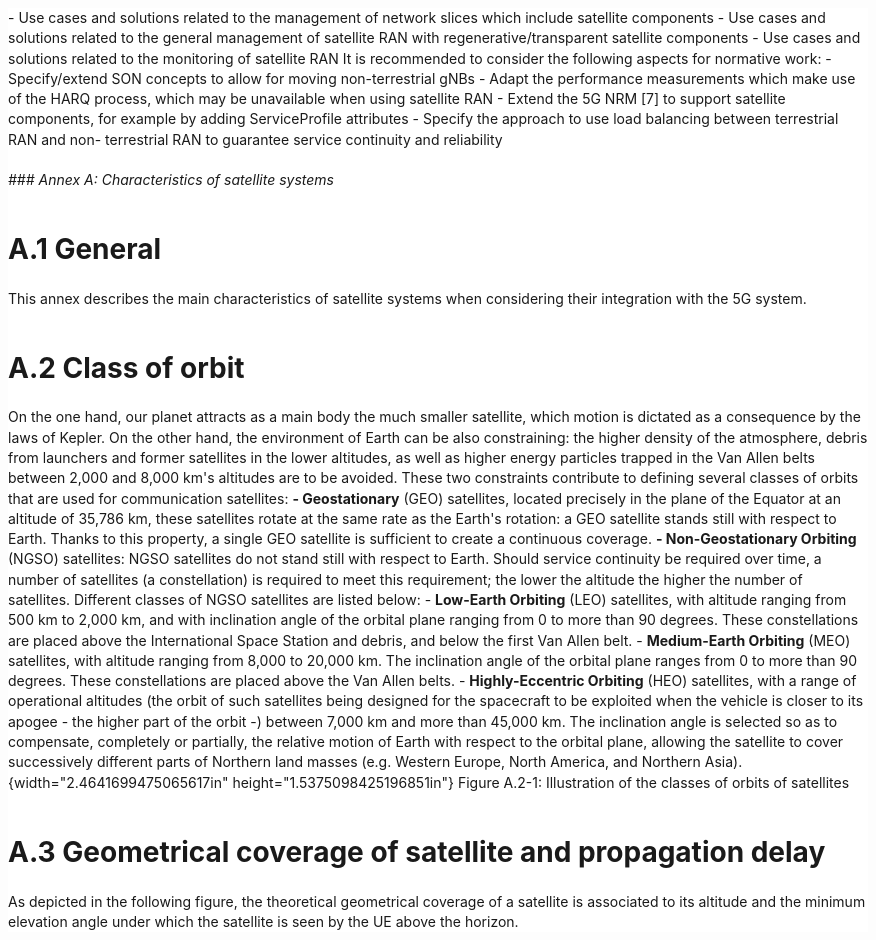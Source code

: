 \- Use cases and solutions related to the management of network slices which
include satellite components
\- Use cases and solutions related to the general management of satellite RAN
with regenerative/transparent satellite components
\- Use cases and solutions related to the monitoring of satellite RAN
It is recommended to consider the following aspects for normative work:
\- Specify/extend SON concepts to allow for moving non-terrestrial gNBs
\- Adapt the performance measurements which make use of the HARQ process,
which may be unavailable when using satellite RAN
\- Extend the 5G NRM [7] to support satellite components, for example by
adding ServiceProfile attributes
\- Specify the approach to use load balancing between terrestrial RAN and non-
terrestrial RAN to guarantee service continuity and reliability
###### ### Annex A: Characteristics of satellite systems
# A.1 General
This annex describes the main characteristics of satellite systems when
considering their integration with the 5G system.
# A.2 Class of orbit
On the one hand, our planet attracts as a main body the much smaller
satellite, which motion is dictated as a consequence by the laws of Kepler. On
the other hand, the environment of Earth can be also constraining: the higher
density of the atmosphere, debris from launchers and former satellites in the
lower altitudes, as well as higher energy particles trapped in the Van Allen
belts between 2,000 and 8,000 km\'s altitudes are to be avoided. These two
constraints contribute to defining several classes of orbits that are used for
communication satellites:
**\- Geostationary** (GEO) satellites, located precisely in the plane of the
Equator at an altitude of 35,786 km, these satellites rotate at the same rate
as the Earth\'s rotation: a GEO satellite stands still with respect to Earth.
Thanks to this property, a single GEO satellite is sufficient to create a
continuous coverage.
**\- Non-Geostationary Orbiting** (NGSO) satellites: NGSO satellites do not
stand still with respect to Earth. Should service continuity be required over
time, a number of satellites (a constellation) is required to meet this
requirement; the lower the altitude the higher the number of satellites.
Different classes of NGSO satellites are listed below:
\- **Low-Earth Orbiting** (LEO) satellites, with altitude ranging from 500 km
to 2,000 km, and with inclination angle of the orbital plane ranging from 0 to
more than 90 degrees. These constellations are placed above the International
Space Station and debris, and below the first Van Allen belt.
\- **Medium-Earth Orbiting** (MEO) satellites, with altitude ranging from
8,000 to 20,000 km. The inclination angle of the orbital plane ranges from 0
to more than 90 degrees. These constellations are placed above the Van Allen
belts.
\- **Highly-Eccentric Orbiting** (HEO) satellites, with a range of operational
altitudes (the orbit of such satellites being designed for the spacecraft to
be exploited when the vehicle is closer to its apogee \- the higher part of
the orbit -) between 7,000 km and more than 45,000 km. The inclination angle
is selected so as to compensate, completely or partially, the relative motion
of Earth with respect to the orbital plane, allowing the satellite to cover
successively different parts of Northern land masses (e.g. Western Europe,
North America, and Northern Asia).
{width="2.4641699475065617in" height="1.5375098425196851in"}
Figure A.2-1: Illustration of the classes of orbits of satellites
# A.3 Geometrical coverage of satellite and propagation delay
As depicted in the following figure, the theoretical geometrical coverage of a
satellite is associated to its altitude and the minimum elevation angle under
which the satellite is seen by the UE above the horizon.